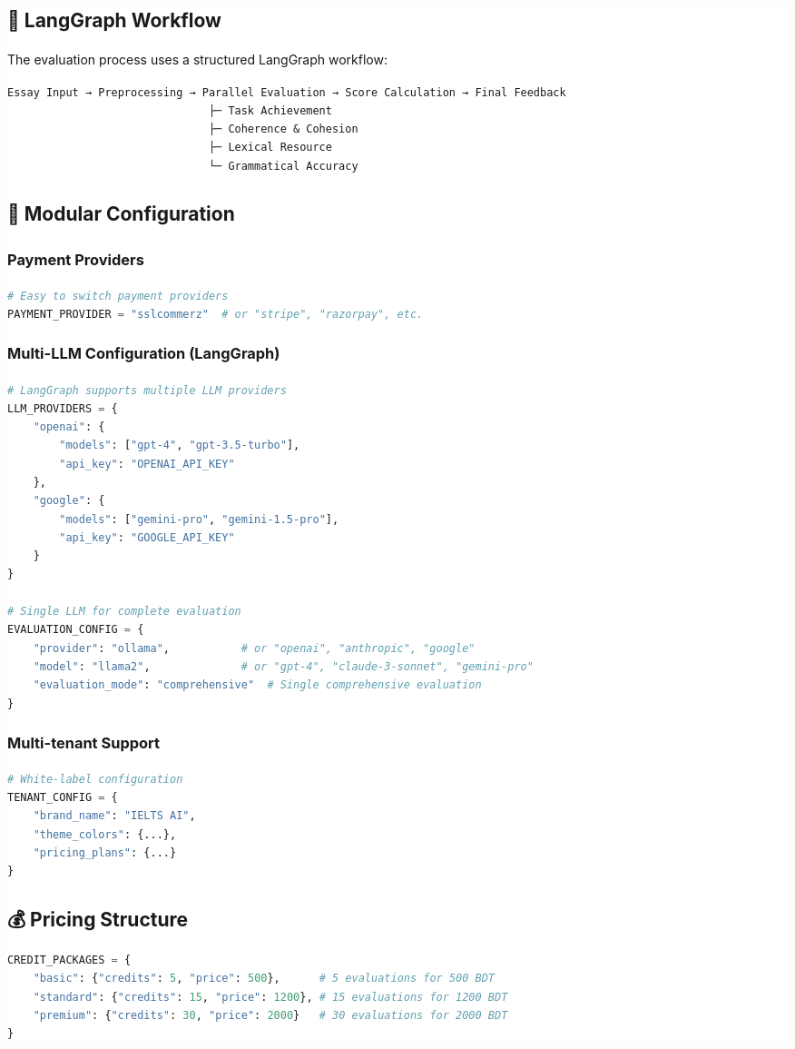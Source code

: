 ## 🔄 LangGraph Workflow

The evaluation process uses a structured LangGraph workflow:

```
Essay Input → Preprocessing → Parallel Evaluation → Score Calculation → Final Feedback
                               ├─ Task Achievement
                               ├─ Coherence & Cohesion
                               ├─ Lexical Resource
                               └─ Grammatical Accuracy
```

## 🎨 Modular Configuration

### Payment Providers
```python
# Easy to switch payment providers
PAYMENT_PROVIDER = "sslcommerz"  # or "stripe", "razorpay", etc.
```

### Multi-LLM Configuration (LangGraph)
```python
# LangGraph supports multiple LLM providers
LLM_PROVIDERS = {
    "openai": {
        "models": ["gpt-4", "gpt-3.5-turbo"],
        "api_key": "OPENAI_API_KEY"
    },
    "google": {
        "models": ["gemini-pro", "gemini-1.5-pro"],
        "api_key": "GOOGLE_API_KEY"
    }
}

# Single LLM for complete evaluation
EVALUATION_CONFIG = {
    "provider": "ollama",           # or "openai", "anthropic", "google"
    "model": "llama2",              # or "gpt-4", "claude-3-sonnet", "gemini-pro"
    "evaluation_mode": "comprehensive"  # Single comprehensive evaluation
}
```

### Multi-tenant Support
```python
# White-label configuration
TENANT_CONFIG = {
    "brand_name": "IELTS AI",
    "theme_colors": {...},
    "pricing_plans": {...}
}
```

## 💰 Pricing Structure

```python
CREDIT_PACKAGES = {
    "basic": {"credits": 5, "price": 500},      # 5 evaluations for 500 BDT
    "standard": {"credits": 15, "price": 1200}, # 15 evaluations for 1200 BDT  
    "premium": {"credits": 30, "price": 2000}   # 30 evaluations for 2000 BDT
}
```

